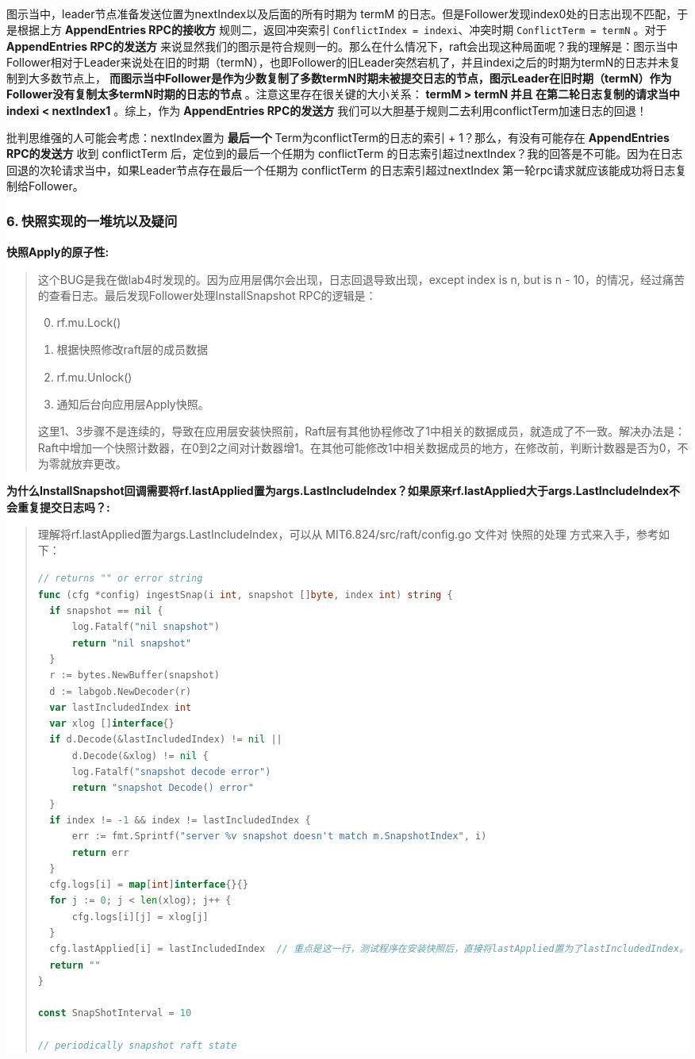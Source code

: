 图示当中，leader节点准备发送位置为nextIndex以及后面的所有时期为 termM 的日志。但是Follower发现index0处的日志出现不匹配，于是根据上方 **AppendEntries RPC的接收方** 规则二，返回冲突索引 `ConflictIndex = indexi`、冲突时期 `ConflictTerm = termN` 。对于 **AppendEntries RPC的发送方** 来说显然我们的图示是符合规则一的。那么在什么情况下，raft会出现这种局面呢？我的理解是：图示当中Follower相对于Leader来说处在旧的时期（termN），也即Follower的旧Leader突然宕机了，并且indexi之后的时期为termN的日志并未复制到大多数节点上， **而图示当中Follower是作为少数复制了多数termN时期未被提交日志的节点，图示Leader在旧时期（termN）作为Follower没有复制太多termN时期的日志的节点** 。注意这里存在很关键的大小关系： **termM > termN 并且 在第二轮日志复制的请求当中indexi < nextIndex1** 。综上，作为 **AppendEntries RPC的发送方** 我们可以大胆基于规则二去利用conflictTerm加速日志的回退！ 

批判思维强的人可能会考虑：nextIndex置为 **最后一个** Term为conflictTerm的日志的索引 + 1？那么，有没有可能存在 **AppendEntries RPC的发送方** 收到 conflictTerm 后，定位到的最后一个任期为 conflictTerm 的日志索引超过nextIndex？我的回答是不可能。因为在日志回退的次轮请求当中，如果Leader节点存在最后一个任期为 conflictTerm 的日志索引超过nextIndex 第一轮rpc请求就应该能成功将日志复制给Follower。


### 6. 快照实现的一堆坑以及疑问

**快照Apply的原子性:**

> 这个BUG是我在做lab4时发现的。因为应用层偶尔会出现，日志回退导致出现，except index is n, but is n - 10，的情况，经过痛苦的查看日志。最后发现Follower处理InstallSnapshot RPC的逻辑是：
> 
> 0. rf.mu.Lock()
> 
> 1. 根据快照修改raft层的成员数据
> 
> 2. rf.mu.Unlock()
> 
> 3. 通知后台向应用层Apply快照。
> 
> 这里1、3步骤不是连续的，导致在应用层安装快照前，Raft层有其他协程修改了1中相关的数据成员，就造成了不一致。解决办法是：Raft中增加一个快照计数器，在0到2之间对计数器增1。在其他可能修改1中相关数据成员的地方，在修改前，判断计数器是否为0，不为零就放弃更改。

**为什么InstallSnapshot回调需要将rf.lastApplied置为args.LastIncludeIndex？如果原来rf.lastApplied大于args.LastIncludeIndex不会重复提交日志吗？:**

> 理解将rf.lastApplied置为args.LastIncludeIndex，可以从 MIT6.824/src/raft/config.go 文件对 快照的处理 方式来入手，参考如下：
> 
> ```go
> // returns "" or error string
> func (cfg *config) ingestSnap(i int, snapshot []byte, index int) string {
> 	if snapshot == nil {
> 		log.Fatalf("nil snapshot")
> 		return "nil snapshot"
> 	}
> 	r := bytes.NewBuffer(snapshot)
> 	d := labgob.NewDecoder(r)
> 	var lastIncludedIndex int
> 	var xlog []interface{}
> 	if d.Decode(&lastIncludedIndex) != nil ||
> 		d.Decode(&xlog) != nil {
> 		log.Fatalf("snapshot decode error")
> 		return "snapshot Decode() error"
> 	}
> 	if index != -1 && index != lastIncludedIndex {
> 		err := fmt.Sprintf("server %v snapshot doesn't match m.SnapshotIndex", i)
> 		return err
> 	}
> 	cfg.logs[i] = map[int]interface{}{}
> 	for j := 0; j < len(xlog); j++ {
> 		cfg.logs[i][j] = xlog[j]
> 	}
> 	cfg.lastApplied[i] = lastIncludedIndex	// 重点是这一行，测试程序在安装快照后，直接将lastApplied置为了lastIncludedIndex。
> 	return ""
> }
> 
> const SnapShotInterval = 10
> 
> // periodically snapshot raft state